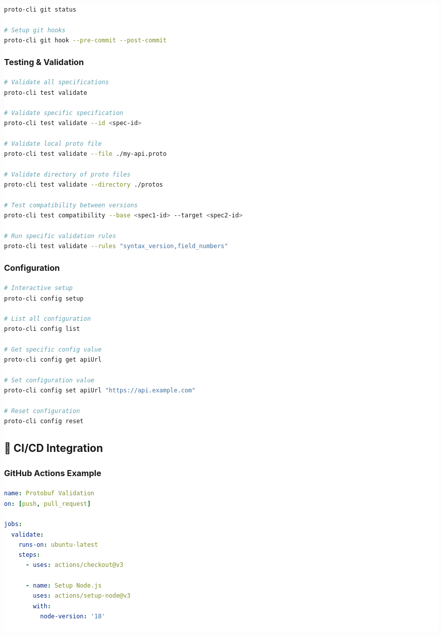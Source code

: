 ```bash
proto-cli git status

# Setup git hooks
proto-cli git hook --pre-commit --post-commit
```

### Testing & Validation
```bash
# Validate all specifications
proto-cli test validate

# Validate specific specification
proto-cli test validate --id <spec-id>

# Validate local proto file
proto-cli test validate --file ./my-api.proto

# Validate directory of proto files
proto-cli test validate --directory ./protos

# Test compatibility between versions
proto-cli test compatibility --base <spec1-id> --target <spec2-id>

# Run specific validation rules
proto-cli test validate --rules "syntax_version,field_numbers"
```

### Configuration
```bash
# Interactive setup
proto-cli config setup

# List all configuration
proto-cli config list

# Get specific config value
proto-cli config get apiUrl

# Set configuration value
proto-cli config set apiUrl "https://api.example.com"

# Reset configuration
proto-cli config reset
```

## 🔄 CI/CD Integration

### GitHub Actions Example
```yaml
name: Protobuf Validation
on: [push, pull_request]

jobs:
  validate:
    runs-on: ubuntu-latest
    steps:
      - uses: actions/checkout@v3
      
      - name: Setup Node.js
        uses: actions/setup-node@v3
        with:
          node-version: '18'
          
```
